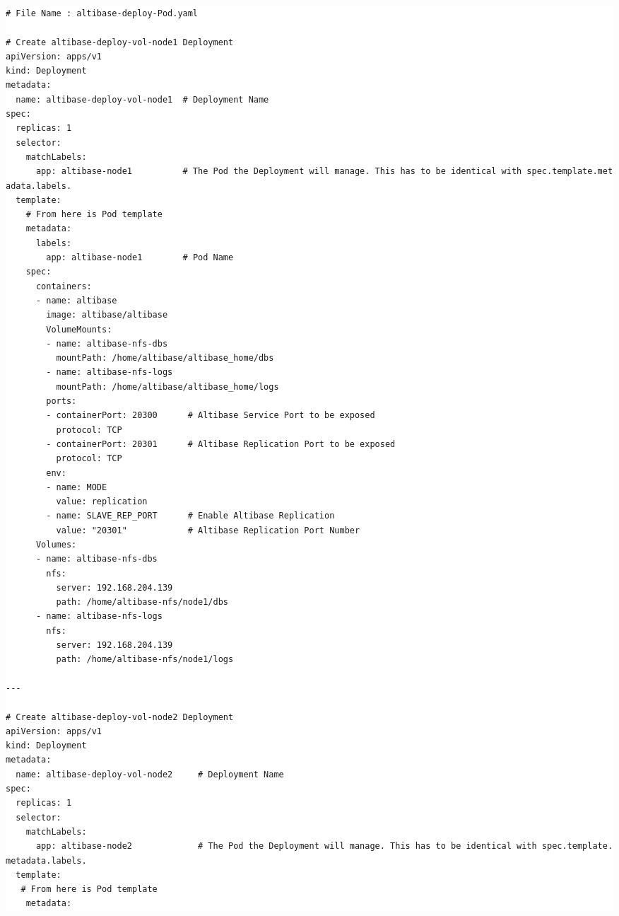 ```
# File Name : altibase-deploy-Pod.yaml

# Create altibase-deploy-vol-node1 Deployment
apiVersion: apps/v1
kind: Deployment
metadata:
  name: altibase-deploy-vol-node1  # Deployment Name
spec:
  replicas: 1
  selector:
    matchLabels:
      app: altibase-node1          # The Pod the Deployment will manage. This has to be identical with spec.template.metadata.labels.
  template:
    # From here is Pod template
    metadata:
      labels:
        app: altibase-node1        # Pod Name
    spec:
      containers:
      - name: altibase
        image: altibase/altibase
        VolumeMounts:
        - name: altibase-nfs-dbs
          mountPath: /home/altibase/altibase_home/dbs
        - name: altibase-nfs-logs
          mountPath: /home/altibase/altibase_home/logs
        ports:
        - containerPort: 20300      # Altibase Service Port to be exposed
          protocol: TCP
        - containerPort: 20301      # Altibase Replication Port to be exposed
          protocol: TCP
        env:
        - name: MODE
          value: replication
        - name: SLAVE_REP_PORT      # Enable Altibase Replication
          value: "20301"            # Altibase Replication Port Number
      Volumes:
      - name: altibase-nfs-dbs
        nfs:
          server: 192.168.204.139
          path: /home/altibase-nfs/node1/dbs
      - name: altibase-nfs-logs
        nfs:
          server: 192.168.204.139
          path: /home/altibase-nfs/node1/logs

---

# Create altibase-deploy-vol-node2 Deployment
apiVersion: apps/v1
kind: Deployment
metadata:
  name: altibase-deploy-vol-node2     # Deployment Name
spec:
  replicas: 1
  selector:
    matchLabels:
      app: altibase-node2             # The Pod the Deployment will manage. This has to be identical with spec.template.metadata.labels.
  template:
   # From here is Pod template
    metadata:
```